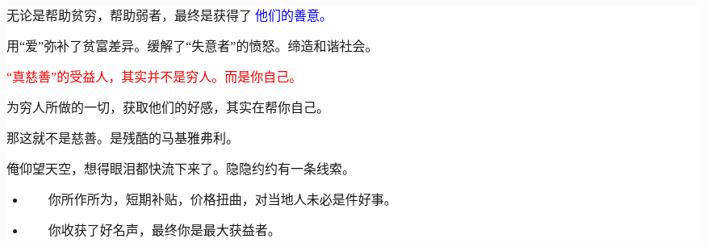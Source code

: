 <span style="font-family:楷体;line-height:150%;font-size:16px;">
          无论是帮助贫穷，帮助弱者，最终是获得了
         </span>
<span style="font-family:楷体;line-height:150%;color:rgb(0,0,255);font-size:16px;">
          他们的善意。
         </span>
</p>
<p style="line-height:150%;">
<span style="font-family:楷体;line-height:150%;font-size:16px;">
          用“爱”弥补了贫富差异。缓解了“失意者”的愤怒。缔造和谐社会。
         </span>
</p>
<p style="line-height:150%;">
<span style="font-family:楷体;line-height:150%;font-size:16px;">
</span>
</p>
<p style="line-height:150%;">
<span style="font-family:楷体;line-height:150%;color:rgb(255,0,0);font-size:16px;">
          “真慈善”的受益人，其实并不是穷人。而是你自己。
         </span>
</p>
<p style="line-height:150%;">
<span style="font-family:楷体;line-height:150%;font-size:16px;">
          为穷人所做的一切，获取他们的好感，其实在帮你自己。
         </span>
</p>
<p style="line-height:150%;">
<span style="font-family:楷体;line-height:150%;font-size:16px;">
          那这就不是慈善。是残酷的马基雅弗利。
         </span>
</p>
<p style="line-height:150%;">
<span style="font-family:楷体;line-height:150%;font-size:16px;">
</span>
</p>
<p style="line-height:150%;">
<span style="font-family:楷体;line-height:150%;font-size:16px;">
</span>
</p>
<p style="line-height:150%;">
<span style="font-family:楷体;line-height:150%;font-size:16px;">
          俺仰望天空，想得眼泪都快流下来了。隐隐约约有一条线索。
         </span>
</p>
<ul class="list-paddingleft-2" style="list-style-type: disc;">
<li>
<p style="margin-left:28px;line-height:150%;">
<span style="font-family:楷体;line-height:150%;font-size:16px;">
            你所作所为，短期补贴，价格扭曲，对当地人未必是件好事。
           </span>
</p>
</li>
<li>
<p style="margin-left:28px;line-height:150%;">
<span style="font-family:楷体;line-height:150%;font-size:16px;">
            你收获了好名声，最终你是最大获益者。
           </span>
</p>
</li>
</ul>
<p style="line-height:150%;">
<span style="font-family:楷体;line-height:150%;font-size:16px;">
</span>
</p>